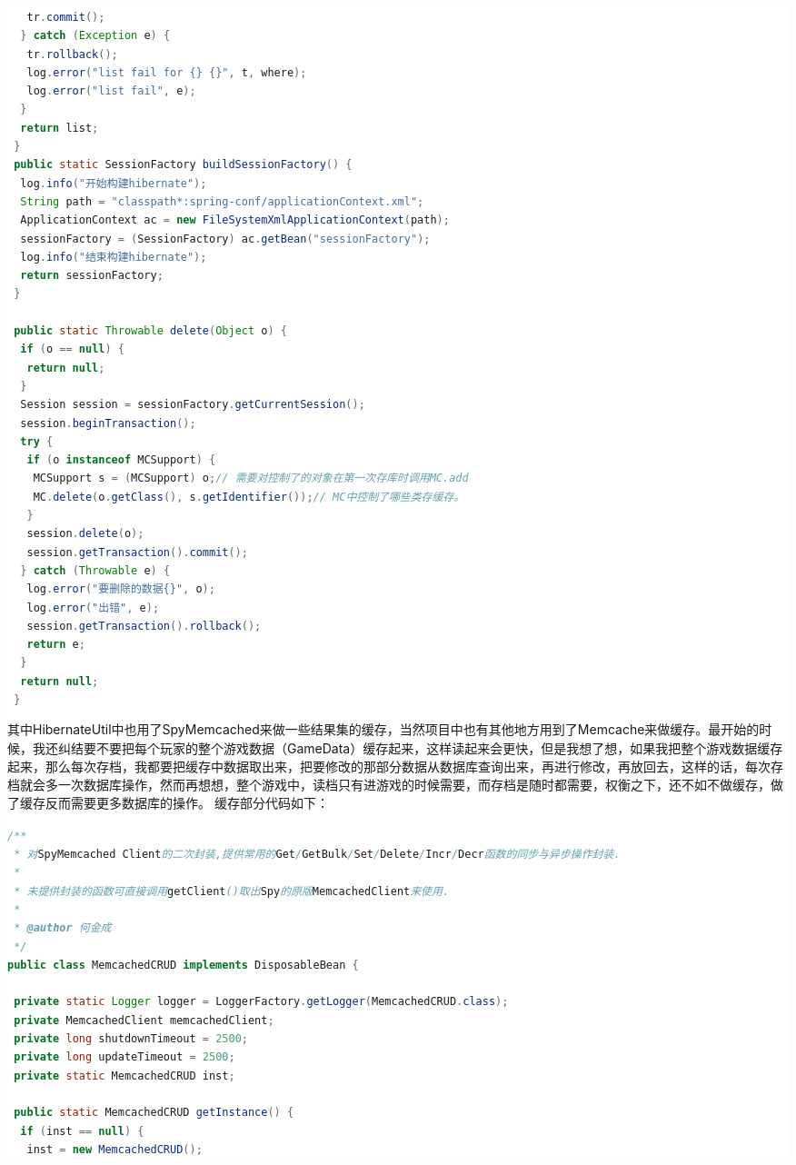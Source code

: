 ```java
   tr.commit();
  } catch (Exception e) {
   tr.rollback();
   log.error("list fail for {} {}", t, where);
   log.error("list fail", e);
  }
  return list;
 }
 public static SessionFactory buildSessionFactory() {
  log.info("开始构建hibernate");
  String path = "classpath*:spring-conf/applicationContext.xml";
  ApplicationContext ac = new FileSystemXmlApplicationContext(path);
  sessionFactory = (SessionFactory) ac.getBean("sessionFactory");
  log.info("结束构建hibernate");
  return sessionFactory;
 }

 public static Throwable delete(Object o) {
  if (o == null) {
   return null;
  }
  Session session = sessionFactory.getCurrentSession();
  session.beginTransaction();
  try {
   if (o instanceof MCSupport) {
    MCSupport s = (MCSupport) o;// 需要对控制了的对象在第一次存库时调用MC.add
    MC.delete(o.getClass(), s.getIdentifier());// MC中控制了哪些类存缓存。
   }
   session.delete(o);
   session.getTransaction().commit();
  } catch (Throwable e) {
   log.error("要删除的数据{}", o);
   log.error("出错", e);
   session.getTransaction().rollback();
   return e;
  }
  return null;
 }
```
其中HibernateUtil中也用了SpyMemcached来做一些结果集的缓存，当然项目中也有其他地方用到了Memcache来做缓存。最开始的时候，我还纠结要不要把每个玩家的整个游戏数据（GameData）缓存起来，这样读起来会更快，但是我想了想，如果我把整个游戏数据缓存起来，那么每次存档，我都要把缓存中数据取出来，把要修改的那部分数据从数据库查询出来，再进行修改，再放回去，这样的话，每次存档就会多一次数据库操作，然而再想想，整个游戏中，读档只有进游戏的时候需要，而存档是随时都需要，权衡之下，还不如不做缓存，做了缓存反而需要更多数据库的操作。
 缓存部分代码如下：


```java
/**
 * 对SpyMemcached Client的二次封装,提供常用的Get/GetBulk/Set/Delete/Incr/Decr函数的同步与异步操作封装.
 * 
 * 未提供封装的函数可直接调用getClient()取出Spy的原版MemcachedClient来使用.
 * 
 * @author 何金成
 */
public class MemcachedCRUD implements DisposableBean {

 private static Logger logger = LoggerFactory.getLogger(MemcachedCRUD.class);
 private MemcachedClient memcachedClient;
 private long shutdownTimeout = 2500;
 private long updateTimeout = 2500;
 private static MemcachedCRUD inst;

 public static MemcachedCRUD getInstance() {
  if (inst == null) {
   inst = new MemcachedCRUD();
```